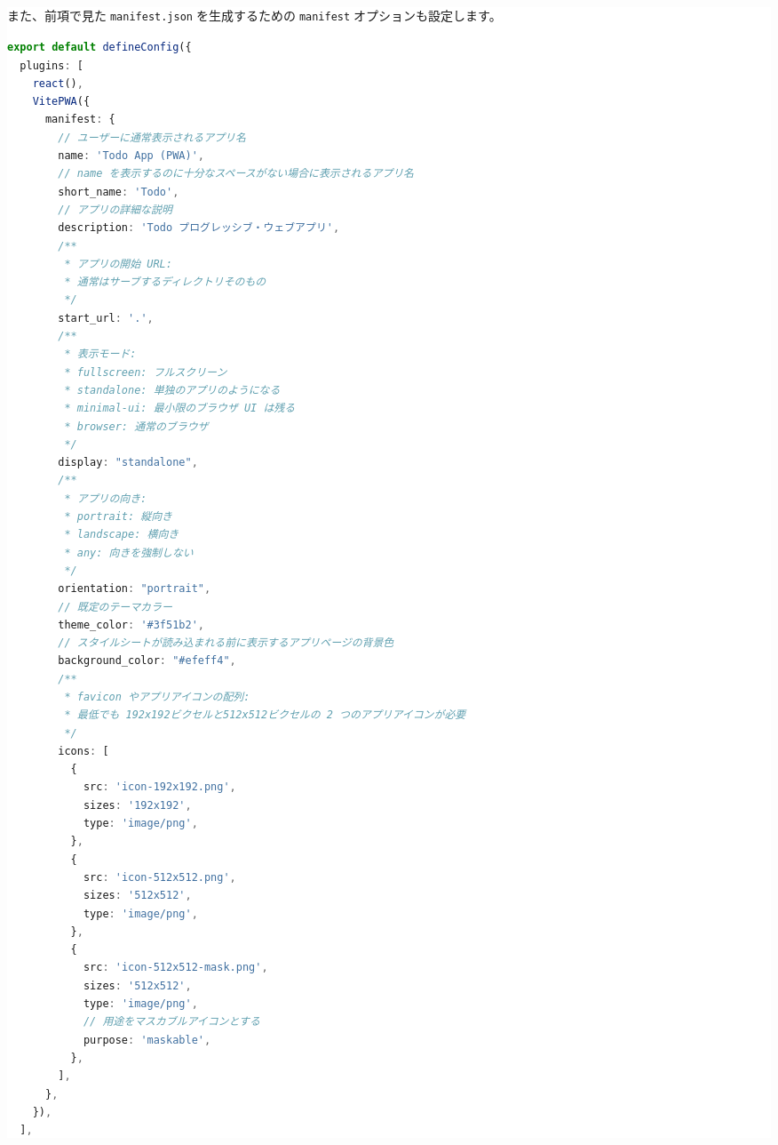 また、前項で見た `manifest.json` を生成するための `manifest` オプションも設定します。

```typescript:vite.config.ts
export default defineConfig({
  plugins: [
    react(),
    VitePWA({
      manifest: {
        // ユーザーに通常表示されるアプリ名
        name: 'Todo App (PWA)',
        // name を表示するのに十分なスペースがない場合に表示されるアプリ名
        short_name: 'Todo',
        // アプリの詳細な説明
        description: 'Todo プログレッシブ・ウェブアプリ',
        /**
         * アプリの開始 URL:
         * 通常はサーブするディレクトリそのもの
         */
        start_url: '.',
        /**
         * 表示モード:
         * fullscreen: フルスクリーン
         * standalone: 単独のアプリのようになる
         * minimal-ui: 最小限のブラウザ UI は残る
         * browser: 通常のブラウザ
         */
        display: "standalone",
        /**
         * アプリの向き:
         * portrait: 縦向き
         * landscape: 横向き
         * any: 向きを強制しない
         */
        orientation: "portrait",
        // 既定のテーマカラー
        theme_color: '#3f51b2',
        // スタイルシートが読み込まれる前に表示するアプリページの背景色
        background_color: "#efeff4",
        /**
         * favicon やアプリアイコンの配列:
         * 最低でも 192x192ビクセルと512x512ビクセルの 2 つのアプリアイコンが必要
         */
        icons: [
          {
            src: 'icon-192x192.png',
            sizes: '192x192',
            type: 'image/png',
          },
          {
            src: 'icon-512x512.png',
            sizes: '512x512',
            type: 'image/png',
          },
          {
            src: 'icon-512x512-mask.png',
            sizes: '512x512',
            type: 'image/png',
            // 用途をマスカブルアイコンとする
            purpose: 'maskable',
          },
        ],
      },
    }),
  ],
```